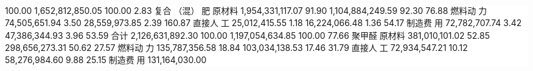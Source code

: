 100.00
1,652,812,850.05
100.00
2.83
复合
（混）
肥
原材料
1,954,331,117.07
91.90
1,104,884,249.59
92.30
76.88
燃料动
力
74,505,651.94
3.50
28,559,973.85
2.39
160.87
直接人
工
25,012,415.55
1.18
16,224,066.48
1.36
54.17
制造费
用
72,782,707.74
3.42
47,386,344.93
3.96
53.59
合计
2,126,631,892.30
100.00
1,197,054,634.85
100.00
77.66
聚甲醛
原材料
381,010,101.02
52.85
298,656,273.31
50.62
27.57
燃料动
力
135,787,356.58
18.84
103,034,138.53
17.46
31.79
直接人
工
72,934,547.21
10.12
58,276,984.60
9.88
25.15
制造费
用
131,164,030.00